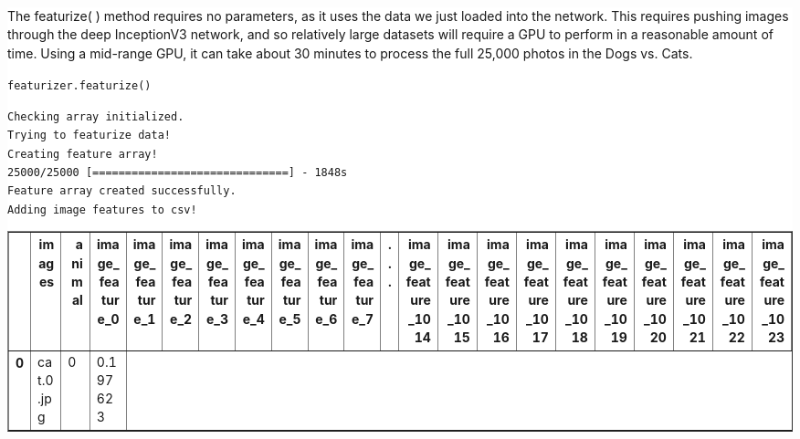 The featurize( ) method requires no parameters, as it uses the data we just loaded into the network. This requires pushing images through the deep InceptionV3 network, and so relatively large datasets will require a GPU to perform in a reasonable amount of time. Using a mid-range GPU, it can take about 30 minutes to process the full 25,000 photos in the Dogs vs. Cats. 


```python
featurizer.featurize()
```

    Checking array initialized.
    Trying to featurize data!
    Creating feature array!
    25000/25000 [==============================] - 1848s  
    Feature array created successfully.
    Adding image features to csv!





<div>
<style>
    .dataframe thead tr:only-child th {
        text-align: right;
    }

    .dataframe thead th {
        text-align: left;
    }

    .dataframe tbody tr th {
        vertical-align: top;
    }
</style>
<table border="1" class="dataframe">
  <thead>
    <tr style="text-align: right;">
      <th></th>
      <th>images</th>
      <th>animal</th>
      <th>image_feature_0</th>
      <th>image_feature_1</th>
      <th>image_feature_2</th>
      <th>image_feature_3</th>
      <th>image_feature_4</th>
      <th>image_feature_5</th>
      <th>image_feature_6</th>
      <th>image_feature_7</th>
      <th>...</th>
      <th>image_feature_1014</th>
      <th>image_feature_1015</th>
      <th>image_feature_1016</th>
      <th>image_feature_1017</th>
      <th>image_feature_1018</th>
      <th>image_feature_1019</th>
      <th>image_feature_1020</th>
      <th>image_feature_1021</th>
      <th>image_feature_1022</th>
      <th>image_feature_1023</th>
    </tr>
  </thead>
  <tbody>
    <tr>
      <th>0</th>
      <td>cat.0.jpg</td>
      <td>0</td>
      <td>0.197623</td>